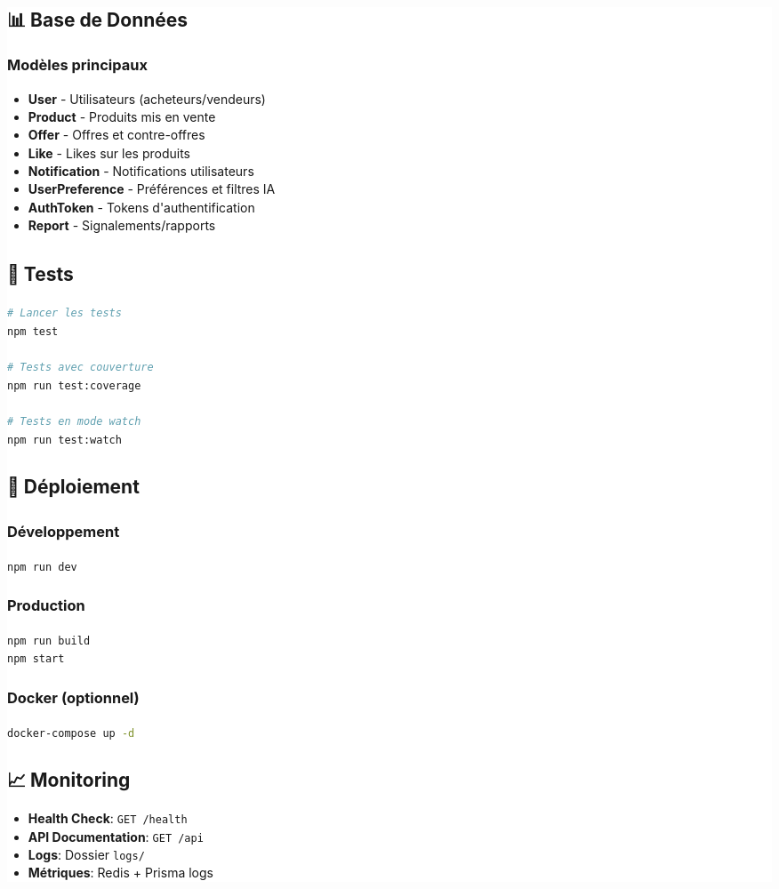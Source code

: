 ## 📊 Base de Données

### Modèles principaux

- **User** - Utilisateurs (acheteurs/vendeurs)
- **Product** - Produits mis en vente
- **Offer** - Offres et contre-offres
- **Like** - Likes sur les produits
- **Notification** - Notifications utilisateurs
- **UserPreference** - Préférences et filtres IA
- **AuthToken** - Tokens d'authentification
- **Report** - Signalements/rapports

## 🧪 Tests

```bash
# Lancer les tests
npm test

# Tests avec couverture
npm run test:coverage

# Tests en mode watch
npm run test:watch
```

## 🚀 Déploiement

### Développement
```bash
npm run dev
```

### Production
```bash
npm run build
npm start
```

### Docker (optionnel)
```bash
docker-compose up -d
```

## 📈 Monitoring

- **Health Check**: `GET /health`
- **API Documentation**: `GET /api`
- **Logs**: Dossier `logs/`
- **Métriques**: Redis + Prisma logs
